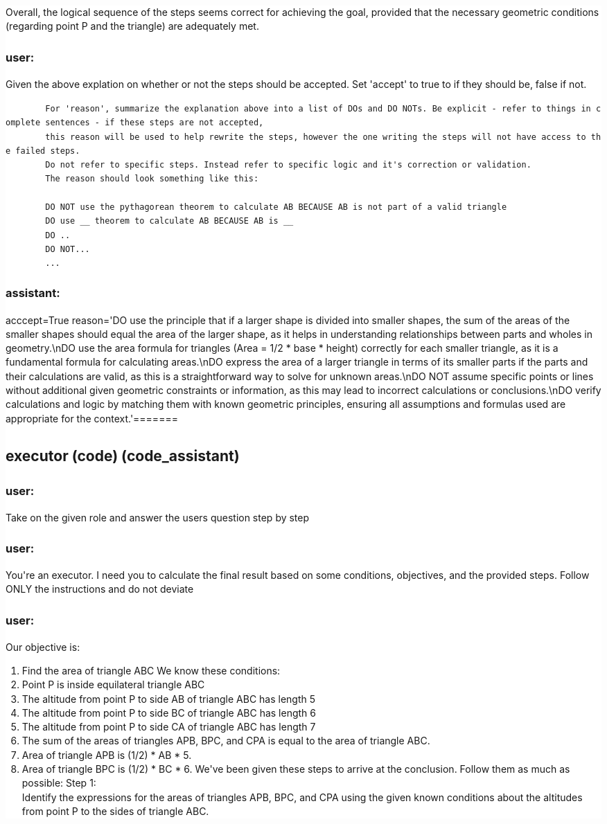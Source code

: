 Overall, the logical sequence of the steps seems correct for achieving the goal, provided that the necessary geometric conditions (regarding point P and the triangle) are adequately met.
### user: 
Given the above explation on whether or not the steps should be accepted. Set 'accept' to true to if they should be, false if not.

            For 'reason', summarize the explanation above into a list of DOs and DO NOTs. Be explicit - refer to things in complete sentences - if these steps are not accepted,
            this reason will be used to help rewrite the steps, however the one writing the steps will not have access to the failed steps.
            Do not refer to specific steps. Instead refer to specific logic and it's correction or validation. 
            The reason should look something like this:

            DO NOT use the pythagorean theorem to calculate AB BECAUSE AB is not part of a valid triangle
            DO use __ theorem to calculate AB BECAUSE AB is __
            DO ..
            DO NOT...
            ...
            
### assistant: 
acccept=True reason='DO use the principle that if a larger shape is divided into smaller shapes, the sum of the areas of the smaller shapes should equal the area of the larger shape, as it helps in understanding relationships between parts and wholes in geometry.\nDO use the area formula for triangles (Area = 1/2 * base * height) correctly for each smaller triangle, as it is a fundamental formula for calculating areas.\nDO express the area of a larger triangle in terms of its smaller parts if the parts and their calculations are valid, as this is a straightforward way to solve for unknown areas.\nDO NOT assume specific points or lines without additional given geometric constraints or information, as this may lead to incorrect calculations or conclusions.\nDO verify calculations and logic by matching them with known geometric principles, ensuring all assumptions and formulas used are appropriate for the context.'=======
## executor (code) (code_assistant)
### user: 
Take on the given role and answer the users question step by step
### user: 
You're an executor. I need you to calculate the final result based on some conditions, objectives, and the provided steps. Follow ONLY the instructions and do not deviate
### user: 

Our objective is:
1. Find the area of triangle ABC
We know these conditions:
1. Point P is inside equilateral triangle ABC
2. The altitude from point P to side AB of triangle ABC has length 5
3. The altitude from point P to side BC of triangle ABC has length 6
4. The altitude from point P to side CA of triangle ABC has length 7
5. The sum of the areas of triangles APB, BPC, and CPA is equal to the area of triangle ABC.
6. Area of triangle APB is (1/2) * AB * 5.
7. Area of triangle BPC is (1/2) * BC * 6.
We've been given these steps to arrive at the conclusion. Follow them as much as possible:
Step 1:  
Identify the expressions for the areas of triangles APB, BPC, and CPA using the given known conditions about the altitudes from point P to the sides of triangle ABC.

